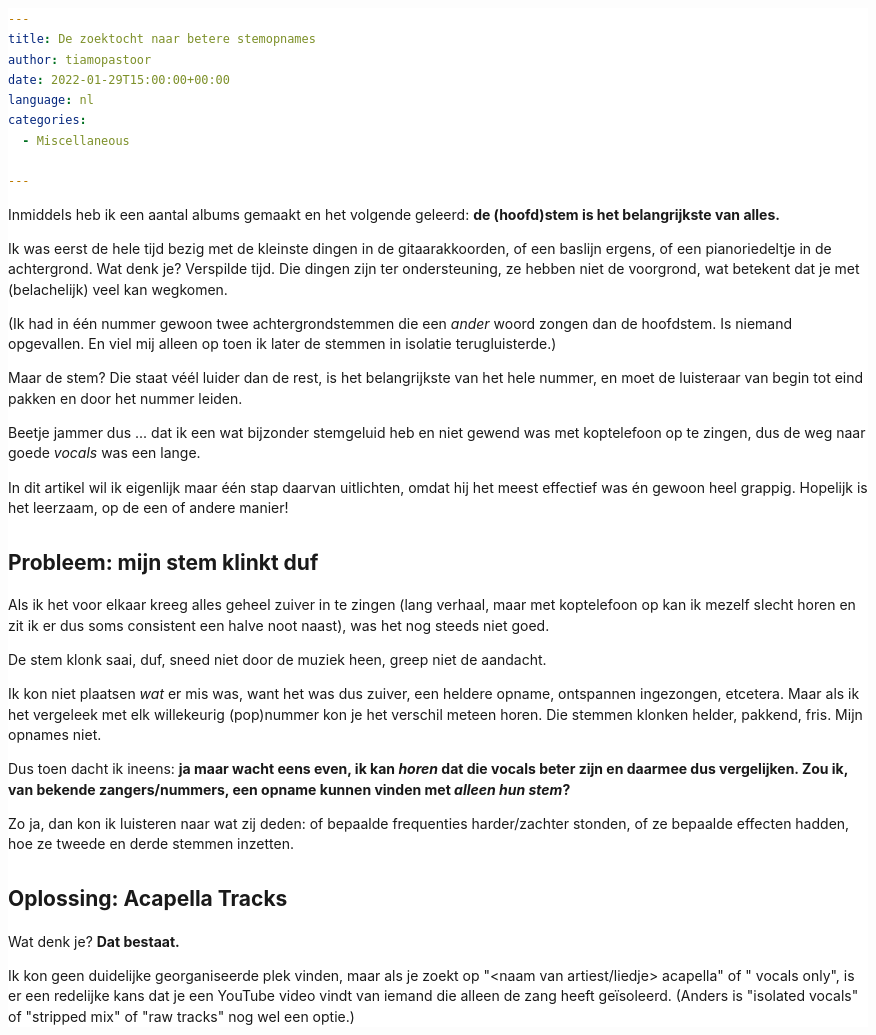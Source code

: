 ```yaml
---
title: De zoektocht naar betere stemopnames
author: tiamopastoor
date: 2022-01-29T15:00:00+00:00
language: nl
categories:
  - Miscellaneous

---
```

Inmiddels heb ik een aantal albums gemaakt en het volgende geleerd: **de (hoofd)stem is het belangrijkste van alles.**

Ik was eerst de hele tijd bezig met de kleinste dingen in de gitaarakkoorden, of een baslijn ergens, of een pianoriedeltje in de achtergrond. Wat denk je? Verspilde tijd. Die dingen zijn ter ondersteuning, ze hebben niet de voorgrond, wat betekent dat je met (belachelijk) veel kan wegkomen.

(Ik had in één nummer gewoon twee achtergrondstemmen die een _ander_ woord zongen dan de hoofdstem. Is niemand opgevallen. En viel mij alleen op toen ik later de stemmen in isolatie terugluisterde.)

Maar de stem? Die staat véél luider dan de rest, is het belangrijkste van het hele nummer, en moet de luisteraar van begin tot eind pakken en door het nummer leiden.

Beetje jammer dus ... dat ik een wat bijzonder stemgeluid heb en niet gewend was met koptelefoon op te zingen, dus de weg naar goede _vocals_ was een lange.

In dit artikel wil ik eigenlijk maar één stap daarvan uitlichten, omdat hij het meest effectief was én gewoon heel grappig. Hopelijk is het leerzaam, op de een of andere manier!

## Probleem: mijn stem klinkt duf 

Als ik het voor elkaar kreeg alles geheel zuiver in te zingen (lang verhaal, maar met koptelefoon op kan ik mezelf slecht horen en zit ik er dus soms consistent een halve noot naast), was het nog steeds niet goed.

De stem klonk saai, duf, sneed niet door de muziek heen, greep niet de aandacht. 

Ik kon niet plaatsen _wat_ er mis was, want het was dus zuiver, een heldere opname, ontspannen ingezongen, etcetera. Maar als ik het vergeleek met elk willekeurig (pop)nummer kon je het verschil meteen horen. Die stemmen klonken helder, pakkend, fris. Mijn opnames niet.

Dus toen dacht ik ineens: **ja maar wacht eens even, ik kan _horen_ dat die vocals beter zijn en daarmee dus vergelijken. Zou ik, van bekende zangers/nummers, een opname kunnen vinden met _alleen hun stem_?**

Zo ja, dan kon ik luisteren naar wat zij deden: of bepaalde frequenties harder/zachter stonden, of ze bepaalde effecten hadden, hoe ze tweede en derde stemmen inzetten.

## Oplossing: Acapella Tracks 

Wat denk je? **Dat bestaat.**

Ik kon geen duidelijke georganiseerde plek vinden, maar als je zoekt op "<naam van artiest/liedje> acapella" of "<naam> vocals only", is er een redelijke kans dat je een YouTube video vindt van iemand die alleen de zang heeft geïsoleerd. (Anders is "isolated vocals" of "stripped mix" of "raw tracks" nog wel een optie.)
